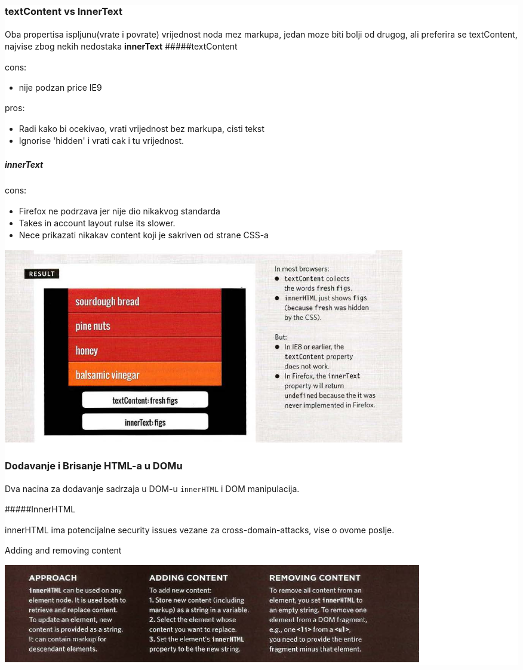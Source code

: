 
### textContent vs InnerText
Oba propertisa ispljunu(vrate i povrate) vrijednost noda mez markupa, jedan moze biti bolji od drugog, ali preferira se textContent, najvise zbog nekih nedostaka **innerText**
#####textContent

cons:
* nije podzan price IE9

pros:
* Radi kako bi ocekivao, vrati vrijednost bez markupa, cisti tekst
* Ignorise 'hidden' i vrati cak i tu vrijednost.

##### innerText
cons:
* Firefox ne podrzava jer nije dio nikakvog standarda
* Takes in account layout rulse its slower.
* Nece prikazati nikakav content koji je sakriven od strane CSS-a

![](images/dom_razlika_izmedju_textContent.png)

### Dodavanje i Brisanje HTML-a u DOMu

Dva nacina za dodavanje sadrzaja u DOM-u `innerHTML` i DOM manipulacija.

#####InnerHTML

innerHTML ima potencijalne security issues vezane za cross-domain-attacks, vise o ovome poslje.

Adding and removing content

![](images/dom_adding_conntent_with_innerHTML.png)
